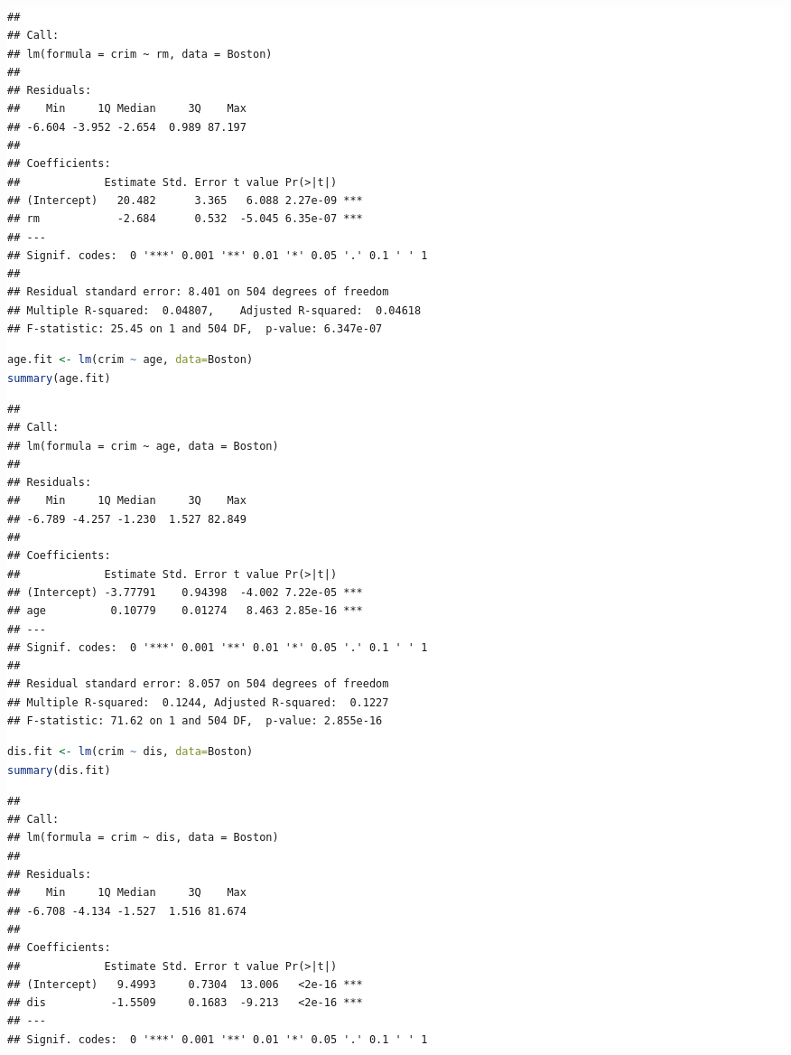 ```
## 
## Call:
## lm(formula = crim ~ rm, data = Boston)
## 
## Residuals:
##    Min     1Q Median     3Q    Max 
## -6.604 -3.952 -2.654  0.989 87.197 
## 
## Coefficients:
##             Estimate Std. Error t value Pr(>|t|)    
## (Intercept)   20.482      3.365   6.088 2.27e-09 ***
## rm            -2.684      0.532  -5.045 6.35e-07 ***
## ---
## Signif. codes:  0 '***' 0.001 '**' 0.01 '*' 0.05 '.' 0.1 ' ' 1
## 
## Residual standard error: 8.401 on 504 degrees of freedom
## Multiple R-squared:  0.04807,	Adjusted R-squared:  0.04618 
## F-statistic: 25.45 on 1 and 504 DF,  p-value: 6.347e-07
```

```r
age.fit <- lm(crim ~ age, data=Boston)
summary(age.fit)
```

```
## 
## Call:
## lm(formula = crim ~ age, data = Boston)
## 
## Residuals:
##    Min     1Q Median     3Q    Max 
## -6.789 -4.257 -1.230  1.527 82.849 
## 
## Coefficients:
##             Estimate Std. Error t value Pr(>|t|)    
## (Intercept) -3.77791    0.94398  -4.002 7.22e-05 ***
## age          0.10779    0.01274   8.463 2.85e-16 ***
## ---
## Signif. codes:  0 '***' 0.001 '**' 0.01 '*' 0.05 '.' 0.1 ' ' 1
## 
## Residual standard error: 8.057 on 504 degrees of freedom
## Multiple R-squared:  0.1244,	Adjusted R-squared:  0.1227 
## F-statistic: 71.62 on 1 and 504 DF,  p-value: 2.855e-16
```

```r
dis.fit <- lm(crim ~ dis, data=Boston)
summary(dis.fit)
```

```
## 
## Call:
## lm(formula = crim ~ dis, data = Boston)
## 
## Residuals:
##    Min     1Q Median     3Q    Max 
## -6.708 -4.134 -1.527  1.516 81.674 
## 
## Coefficients:
##             Estimate Std. Error t value Pr(>|t|)    
## (Intercept)   9.4993     0.7304  13.006   <2e-16 ***
## dis          -1.5509     0.1683  -9.213   <2e-16 ***
## ---
## Signif. codes:  0 '***' 0.001 '**' 0.01 '*' 0.05 '.' 0.1 ' ' 1
```